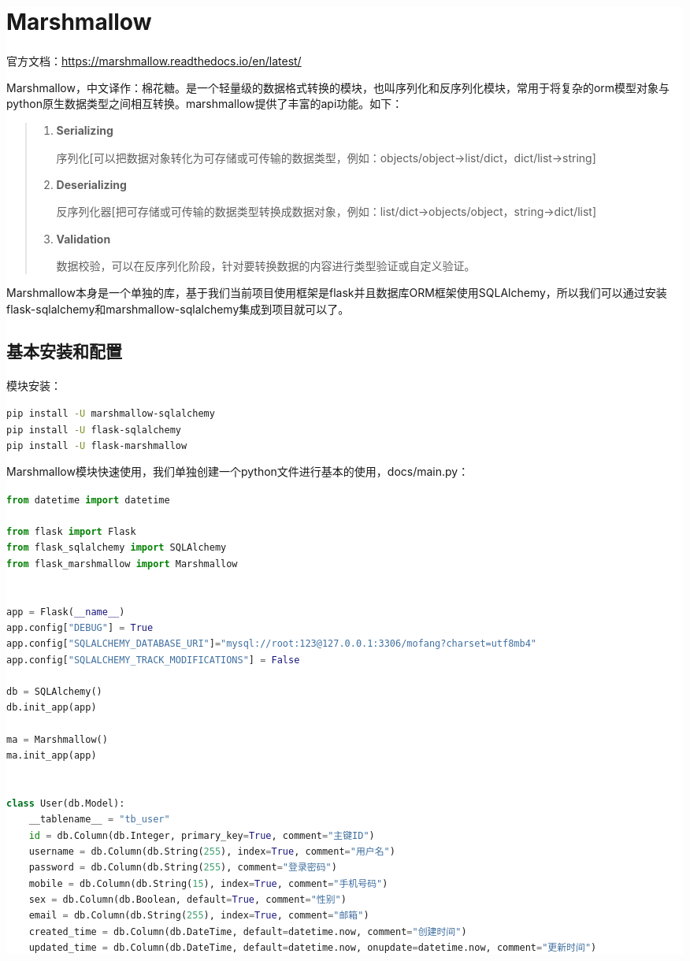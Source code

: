 # Marshmallow

官方文档：https://marshmallow.readthedocs.io/en/latest/

Marshmallow，中文译作：棉花糖。是一个轻量级的数据格式转换的模块，也叫序列化和反序列化模块，常用于将复杂的orm模型对象与python原生数据类型之间相互转换。marshmallow提供了丰富的api功能。如下：

>   1.  **Serializing**
>
>       序列化[可以把数据对象转化为可存储或可传输的数据类型，例如：objects/object->list/dict，dict/list->string]
>
>   2.  **Deserializing**
>
>       反序列化器[把可存储或可传输的数据类型转换成数据对象，例如：list/dict->objects/object，string->dict/list]
>
>   3.  **Validation**
>
>       数据校验，可以在反序列化阶段，针对要转换数据的内容进行类型验证或自定义验证。

Marshmallow本身是一个单独的库，基于我们当前项目使用框架是flask并且数据库ORM框架使用SQLAlchemy，所以我们可以通过安装flask-sqlalchemy和marshmallow-sqlalchemy集成到项目就可以了。

## 基本安装和配置

模块安装：

```bash
pip install -U marshmallow-sqlalchemy
pip install -U flask-sqlalchemy
pip install -U flask-marshmallow
```

Marshmallow模块快速使用，我们单独创建一个python文件进行基本的使用，docs/main.py：

```python
from datetime import datetime

from flask import Flask
from flask_sqlalchemy import SQLAlchemy
from flask_marshmallow import Marshmallow


app = Flask(__name__)
app.config["DEBUG"] = True
app.config["SQLALCHEMY_DATABASE_URI"]="mysql://root:123@127.0.0.1:3306/mofang?charset=utf8mb4"
app.config["SQLALCHEMY_TRACK_MODIFICATIONS"] = False

db = SQLAlchemy()
db.init_app(app)

ma = Marshmallow()
ma.init_app(app)


class User(db.Model):
    __tablename__ = "tb_user"
    id = db.Column(db.Integer, primary_key=True, comment="主键ID")
    username = db.Column(db.String(255), index=True, comment="用户名")
    password = db.Column(db.String(255), comment="登录密码")
    mobile = db.Column(db.String(15), index=True, comment="手机号码")
    sex = db.Column(db.Boolean, default=True, comment="性别")
    email = db.Column(db.String(255), index=True, comment="邮箱")
    created_time = db.Column(db.DateTime, default=datetime.now, comment="创建时间")
    updated_time = db.Column(db.DateTime, default=datetime.now, onupdate=datetime.now, comment="更新时间")
```